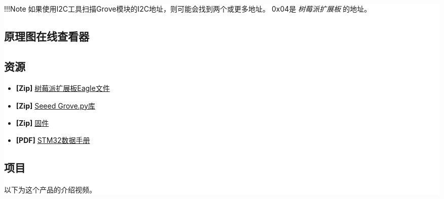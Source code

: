 !!!Note
        如果使用I2C工具扫描Grove模块的I2C地址，则可能会找到两个或更多地址。 0x04是 *树莓派扩展板* 的地址。


## 原理图在线查看器

<div className="altium-ecad-viewer" data-project-src="https://files.seeedstudio.com/wiki/Grove_Base_Hat_for_Raspberry_Pi/res/Raspberry%20Pi%20Grove%20Base%20HAT%20v1.0.zip" style={{borderRadius: '0px 0px 4px 4px', height: 500, borderStyle: 'solid', borderWidth: 1, borderColor: 'rgb(241, 241, 241)', overflow: 'hidden', maxWidth: 1280, maxHeight: 700, boxSizing: 'border-box'}}>
</div>


## 资源

- **[Zip]** [树莓派扩展板Eagle文件](https://files.seeedstudio.com/wiki/Grove_Base_Hat_for_Raspberry_Pi/res/Raspberry%20Pi%20Grove%20Base%20HAT%20v1.0.zip)

- **[Zip]** [Seeed Grove.py库](https://github.com/Seeed-Studio/grove.py/archive/master.zip)

- **[Zip]** [固件](https://files.seeedstudio.com/wiki/Grove_Base_Hat_for_Raspberry_Pi/res/grove_rpi_base_hat-v0.2-20180905-02.zip)

- **[PDF]** [STM32数据手册](https://files.seeedstudio.com/wiki/Grove_Base_Hat_for_Raspberry_Pi/res/STM32.pdf)



## 项目

以下为这个产品的介绍视频。

<iframe width={560} height={315} src="https://www.youtube.com/embed/0dFQWwXOOBI?rel=0" frameBorder={0} allow="autoplay; encrypted-media" allowFullScreen />




## 技术支持

如果您有任何技术问题，请提交到我们的[论坛](https://forum.seeedstudio.com/)。


<div>
  <br /><p style={{textAlign: 'center'}}><a href="https://www.seeedstudio.com/act-4.html?utm_source=wiki&utm_medium=wikibanner&utm_campaign=newproducts" target="_blank"><img src="https://files.seeedstudio.com/wiki/Wiki_Banner/new_product.jpg" /></a></p>
</div>

